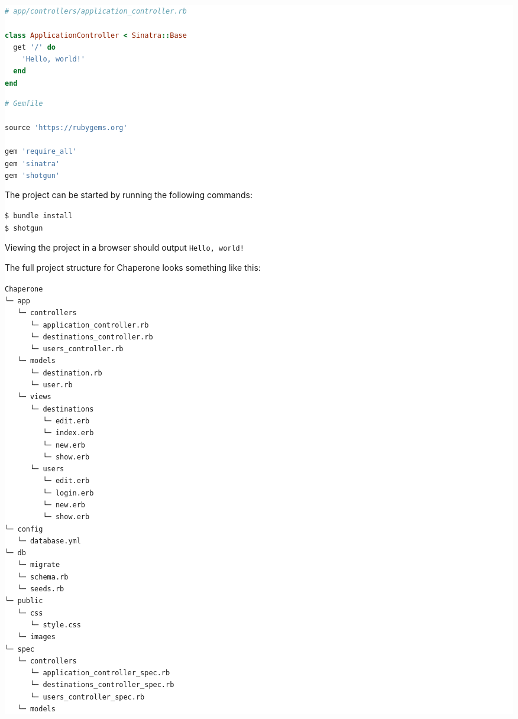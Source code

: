 ```ruby
# app/controllers/application_controller.rb

class ApplicationController < Sinatra::Base
  get '/' do
    'Hello, world!'
  end
end
```

```ruby
# Gemfile

source 'https://rubygems.org'

gem 'require_all'
gem 'sinatra'
gem 'shotgun'
```

The project can be started by running the following commands:

```bash
$ bundle install
$ shotgun
```

Viewing the project in a browser should output `Hello, world!`

The full project structure for Chaperone looks something like this:

```
Chaperone
└─ app
   └─ controllers
      └─ application_controller.rb
      └─ destinations_controller.rb
      └─ users_controller.rb
   └─ models
      └─ destination.rb
      └─ user.rb
   └─ views
      └─ destinations
         └─ edit.erb
         └─ index.erb
         └─ new.erb
         └─ show.erb
      └─ users
         └─ edit.erb
         └─ login.erb
         └─ new.erb
         └─ show.erb
└─ config
   └─ database.yml
└─ db
   └─ migrate
   └─ schema.rb
   └─ seeds.rb
└─ public
   └─ css
      └─ style.css
   └─ images
└─ spec
   └─ controllers
      └─ application_controller_spec.rb
      └─ destinations_controller_spec.rb
      └─ users_controller_spec.rb
   └─ models
```